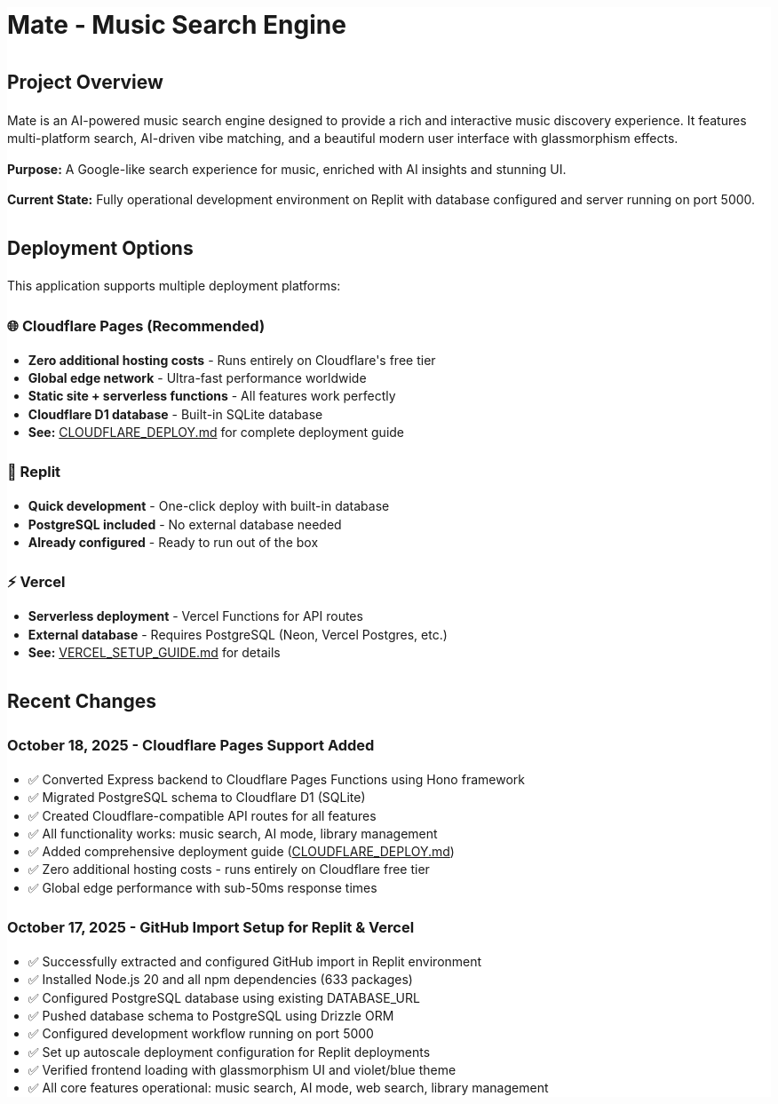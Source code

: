 # Mate - Music Search Engine

## Project Overview
Mate is an AI-powered music search engine designed to provide a rich and interactive music discovery experience. It features multi-platform search, AI-driven vibe matching, and a beautiful modern user interface with glassmorphism effects.

**Purpose:** A Google-like search experience for music, enriched with AI insights and stunning UI.

**Current State:** Fully operational development environment on Replit with database configured and server running on port 5000.

## Deployment Options

This application supports multiple deployment platforms:

### 🌐 Cloudflare Pages (Recommended)
- **Zero additional hosting costs** - Runs entirely on Cloudflare's free tier
- **Global edge network** - Ultra-fast performance worldwide
- **Static site + serverless functions** - All features work perfectly
- **Cloudflare D1 database** - Built-in SQLite database
- **See:** [CLOUDFLARE_DEPLOY.md](./CLOUDFLARE_DEPLOY.md) for complete deployment guide

### 🔧 Replit
- **Quick development** - One-click deploy with built-in database
- **PostgreSQL included** - No external database needed
- **Already configured** - Ready to run out of the box

### ⚡ Vercel
- **Serverless deployment** - Vercel Functions for API routes
- **External database** - Requires PostgreSQL (Neon, Vercel Postgres, etc.)
- **See:** [VERCEL_SETUP_GUIDE.md](./VERCEL_SETUP_GUIDE.md) for details

## Recent Changes

### October 18, 2025 - Cloudflare Pages Support Added
- ✅ Converted Express backend to Cloudflare Pages Functions using Hono framework
- ✅ Migrated PostgreSQL schema to Cloudflare D1 (SQLite)
- ✅ Created Cloudflare-compatible API routes for all features
- ✅ All functionality works: music search, AI mode, library management
- ✅ Added comprehensive deployment guide ([CLOUDFLARE_DEPLOY.md](./CLOUDFLARE_DEPLOY.md))
- ✅ Zero additional hosting costs - runs entirely on Cloudflare free tier
- ✅ Global edge performance with sub-50ms response times

### October 17, 2025 - GitHub Import Setup for Replit & Vercel
- ✅ Successfully extracted and configured GitHub import in Replit environment
- ✅ Installed Node.js 20 and all npm dependencies (633 packages)
- ✅ Configured PostgreSQL database using existing DATABASE_URL
- ✅ Pushed database schema to PostgreSQL using Drizzle ORM
- ✅ Configured development workflow running on port 5000
- ✅ Set up autoscale deployment configuration for Replit deployments
- ✅ Verified frontend loading with glassmorphism UI and violet/blue theme
- ✅ All core features operational: music search, AI mode, web search, library management
